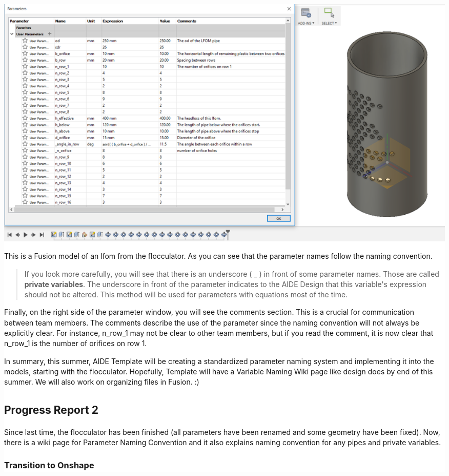 ![A correctly named LFOM.](lfom.png)

This is a Fusion model of an lfom from the flocculator. As you can see that the parameter names follow the naming convention.

> If you look more carefully, you will see that there is an underscore ( \_ ) in front of some parameter names. Those are called <b>private variables</b>. The underscore in front of the parameter indicates to the AIDE Design that this variable's expression should not be altered. This method will be used for parameters with equations most of the time.

Finally, on the right side of the parameter window, you will see the comments section. This is a crucial for communication between team members. The comments describe the use of the parameter since the naming convention will not always be explicitly clear. For instance, n_row_1 may not be clear to other team members, but if you read the comment, it is now clear that n_row_1 is the number of orifices on row 1.

In summary, this summer, AIDE Template will be creating a standardized parameter naming system and implementing it into the models, starting with the flocculator. Hopefully, Template will have a Variable Naming Wiki page like design does by end of this summer. We will also work on organizing files in Fusion. :)

## Progress Report 2

Since last time, the flocculator has been finished (all parameters have been renamed and some geometry have been fixed). Now, there is a wiki page for Parameter Naming Convention and it also explains naming convention for any pipes and private variables.

### Transition to Onshape
